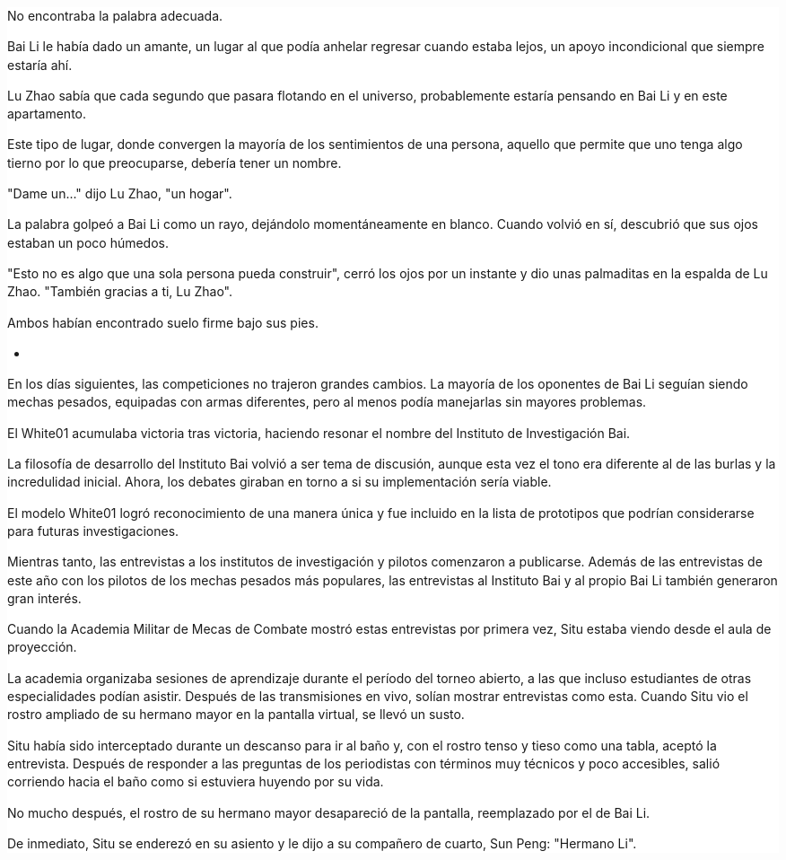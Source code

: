 No encontraba la palabra adecuada.

Bai Li le había dado un amante, un lugar al que podía anhelar regresar cuando estaba lejos, un apoyo incondicional que siempre estaría ahí.

Lu Zhao sabía que cada segundo que pasara flotando en el universo, probablemente estaría pensando en Bai Li y en este apartamento.

Este tipo de lugar, donde convergen la mayoría de los sentimientos de una persona, aquello que permite que uno tenga algo tierno por lo que preocuparse, debería tener un nombre.

"Dame un..." dijo Lu Zhao, "un hogar".

La palabra golpeó a Bai Li como un rayo, dejándolo momentáneamente en blanco. Cuando volvió en sí, descubrió que sus ojos estaban un poco húmedos.

"Esto no es algo que una sola persona pueda construir", cerró los ojos por un instante y dio unas palmaditas en la espalda de Lu Zhao. "También gracias a ti, Lu Zhao".

Ambos habían encontrado suelo firme bajo sus pies.

*

En los días siguientes, las competiciones no trajeron grandes cambios. La mayoría de los oponentes de Bai Li seguían siendo mechas pesados, equipadas con armas diferentes, pero al menos podía manejarlas sin mayores problemas.

El White01 acumulaba victoria tras victoria, haciendo resonar el nombre del Instituto de Investigación Bai.

La filosofía de desarrollo del Instituto Bai volvió a ser tema de discusión, aunque esta vez el tono era diferente al de las burlas y la incredulidad inicial. Ahora, los debates giraban en torno a si su implementación sería viable.

El modelo White01 logró reconocimiento de una manera única y fue incluido en la lista de prototipos que podrían considerarse para futuras investigaciones.

Mientras tanto, las entrevistas a los institutos de investigación y pilotos comenzaron a publicarse. Además de las entrevistas de este año con los pilotos de los mechas pesados más populares, las entrevistas al Instituto Bai y al propio Bai Li también generaron gran interés.

Cuando la Academia Militar de Mecas de Combate mostró estas entrevistas por primera vez, Situ estaba viendo desde el aula de proyección.

La academia organizaba sesiones de aprendizaje durante el período del torneo abierto, a las que incluso estudiantes de otras especialidades podían asistir. Después de las transmisiones en vivo, solían mostrar entrevistas como esta. Cuando Situ vio el rostro ampliado de su hermano mayor en la pantalla virtual, se llevó un susto.

Situ había sido interceptado durante un descanso para ir al baño y, con el rostro tenso y tieso como una tabla, aceptó la entrevista. Después de responder a las preguntas de los periodistas con términos muy técnicos y poco accesibles, salió corriendo hacia el baño como si estuviera huyendo por su vida.

No mucho después, el rostro de su hermano mayor desapareció de la pantalla, reemplazado por el de Bai Li.

De inmediato, Situ se enderezó en su asiento y le dijo a su compañero de cuarto, Sun Peng: "Hermano Li".
